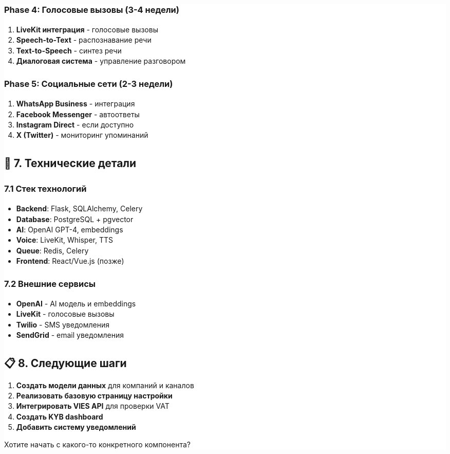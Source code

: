 ### Phase 4: Голосовые вызовы (3-4 недели)
1. **LiveKit интеграция** - голосовые вызовы
2. **Speech-to-Text** - распознавание речи
3. **Text-to-Speech** - синтез речи
4. **Диалоговая система** - управление разговором

### Phase 5: Социальные сети (2-3 недели)
1. **WhatsApp Business** - интеграция
2. **Facebook Messenger** - автоответы
3. **Instagram Direct** - если доступно
4. **X (Twitter)** - мониторинг упоминаний

## 🔧 7. Технические детали

### 7.1 Стек технологий
- **Backend**: Flask, SQLAlchemy, Celery
- **Database**: PostgreSQL + pgvector
- **AI**: OpenAI GPT-4, embeddings
- **Voice**: LiveKit, Whisper, TTS
- **Queue**: Redis, Celery
- **Frontend**: React/Vue.js (позже)

### 7.2 Внешние сервисы
- **OpenAI** - AI модель и embeddings
- **LiveKit** - голосовые вызовы
- **Twilio** - SMS уведомления
- **SendGrid** - email уведомления

## 📋 8. Следующие шаги

1. **Создать модели данных** для компаний и каналов
2. **Реализовать базовую страницу настройки**
3. **Интегрировать VIES API** для проверки VAT
4. **Создать KYB dashboard**
5. **Добавить систему уведомлений**

Хотите начать с какого-то конкретного компонента?